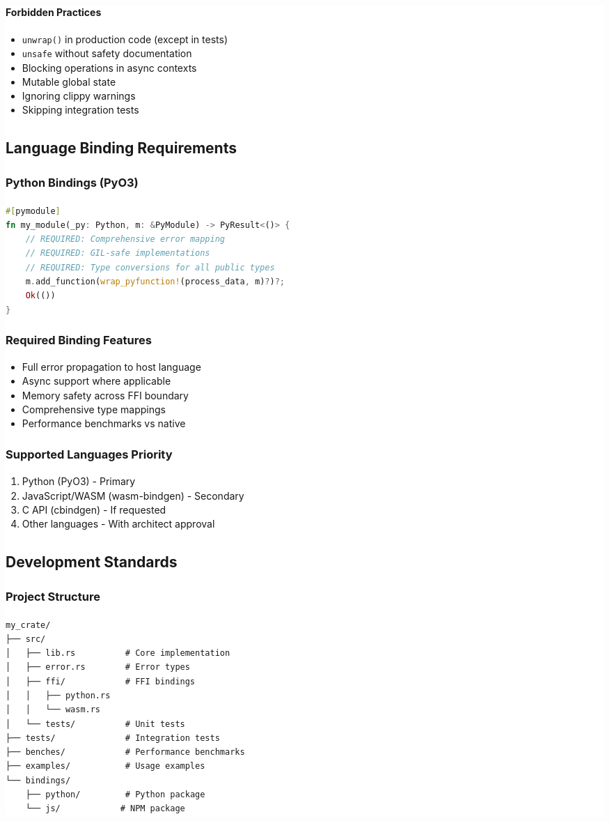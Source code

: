 #### Forbidden Practices
- `unwrap()` in production code (except in tests)
- `unsafe` without safety documentation
- Blocking operations in async contexts
- Mutable global state
- Ignoring clippy warnings
- Skipping integration tests

## Language Binding Requirements

### Python Bindings (PyO3)
```rust
#[pymodule]
fn my_module(_py: Python, m: &PyModule) -> PyResult<()> {
    // REQUIRED: Comprehensive error mapping
    // REQUIRED: GIL-safe implementations
    // REQUIRED: Type conversions for all public types
    m.add_function(wrap_pyfunction!(process_data, m)?)?;
    Ok(())
}
```

### Required Binding Features
- Full error propagation to host language
- Async support where applicable
- Memory safety across FFI boundary
- Comprehensive type mappings
- Performance benchmarks vs native

### Supported Languages Priority
1. Python (PyO3) - Primary
2. JavaScript/WASM (wasm-bindgen) - Secondary
3. C API (cbindgen) - If requested
4. Other languages - With architect approval

## Development Standards

### Project Structure
```
my_crate/
├── src/
│   ├── lib.rs          # Core implementation
│   ├── error.rs        # Error types
│   ├── ffi/            # FFI bindings
│   │   ├── python.rs
│   │   └── wasm.rs
│   └── tests/          # Unit tests
├── tests/              # Integration tests
├── benches/            # Performance benchmarks
├── examples/           # Usage examples
└── bindings/
    ├── python/         # Python package
    └── js/            # NPM package
```
